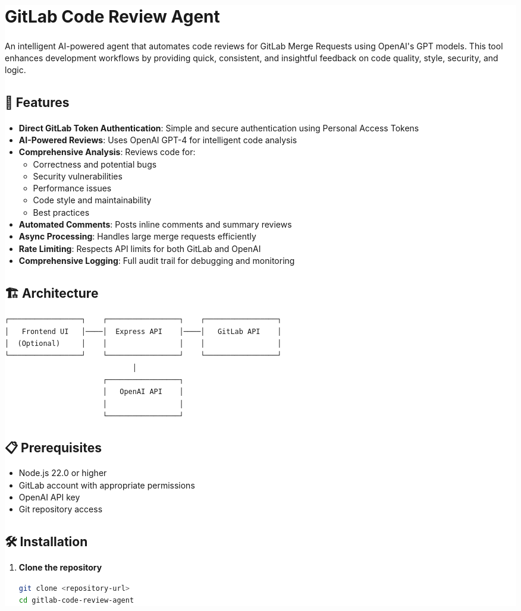 # GitLab Code Review Agent

An intelligent AI-powered agent that automates code reviews for GitLab Merge Requests using OpenAI's GPT models. This tool enhances development workflows by providing quick, consistent, and insightful feedback on code quality, style, security, and logic.

## 🚀 Features

- **Direct GitLab Token Authentication**: Simple and secure authentication using Personal Access Tokens
- **AI-Powered Reviews**: Uses OpenAI GPT-4 for intelligent code analysis
- **Comprehensive Analysis**: Reviews code for:
  - Correctness and potential bugs
  - Security vulnerabilities
  - Performance issues
  - Code style and maintainability
  - Best practices
- **Automated Comments**: Posts inline comments and summary reviews
- **Async Processing**: Handles large merge requests efficiently
- **Rate Limiting**: Respects API limits for both GitLab and OpenAI
- **Comprehensive Logging**: Full audit trail for debugging and monitoring

## 🏗️ Architecture

```
┌─────────────────┐    ┌─────────────────┐    ┌─────────────────┐
│   Frontend UI   │────│  Express API    │────│   GitLab API    │
│  (Optional)     │    │                 │    │                 │
└─────────────────┘    └─────────────────┘    └─────────────────┘
                              │
                       ┌─────────────────┐
                       │   OpenAI API    │
                       │                 │
                       └─────────────────┘
```

## 📋 Prerequisites

- Node.js 22.0 or higher
- GitLab account with appropriate permissions
- OpenAI API key
- Git repository access

## 🛠️ Installation

1. **Clone the repository**

   ```bash
   git clone <repository-url>
   cd gitlab-code-review-agent
   ```
